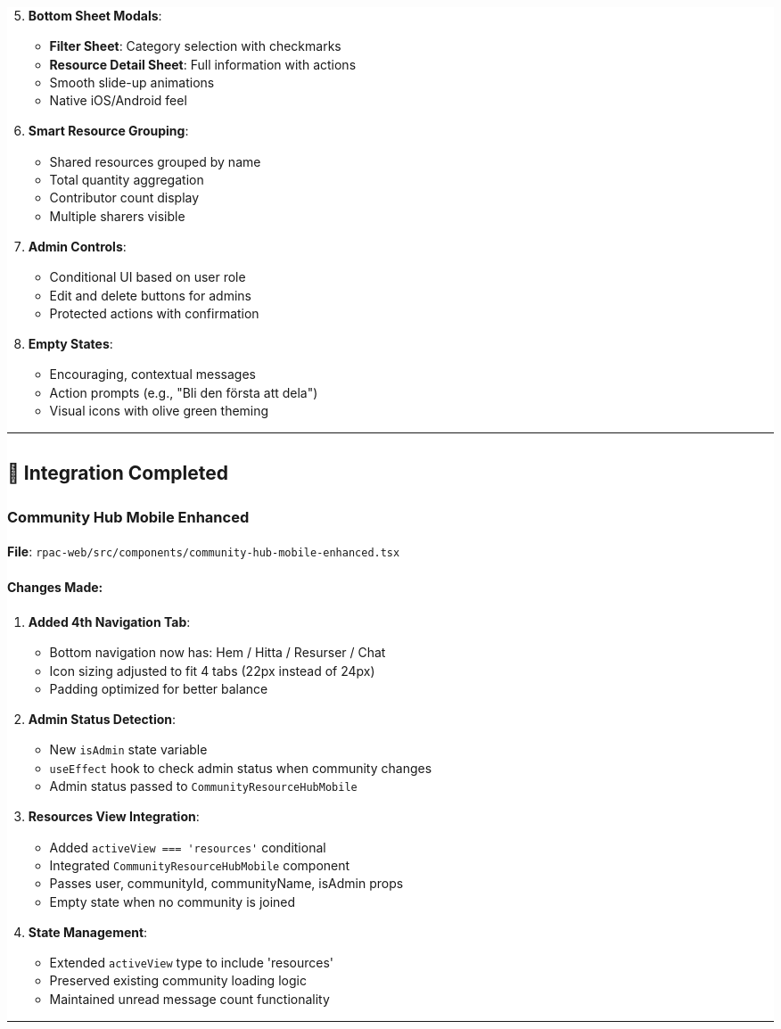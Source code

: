 5. **Bottom Sheet Modals**:
   - **Filter Sheet**: Category selection with checkmarks
   - **Resource Detail Sheet**: Full information with actions
   - Smooth slide-up animations
   - Native iOS/Android feel

6. **Smart Resource Grouping**:
   - Shared resources grouped by name
   - Total quantity aggregation
   - Contributor count display
   - Multiple sharers visible

7. **Admin Controls**:
   - Conditional UI based on user role
   - Edit and delete buttons for admins
   - Protected actions with confirmation

8. **Empty States**:
   - Encouraging, contextual messages
   - Action prompts (e.g., "Bli den första att dela")
   - Visual icons with olive green theming

---

## 🔗 Integration Completed

### Community Hub Mobile Enhanced
**File**: `rpac-web/src/components/community-hub-mobile-enhanced.tsx`

#### Changes Made:

1. **Added 4th Navigation Tab**:
   - Bottom navigation now has: Hem / Hitta / Resurser / Chat
   - Icon sizing adjusted to fit 4 tabs (22px instead of 24px)
   - Padding optimized for better balance

2. **Admin Status Detection**:
   - New `isAdmin` state variable
   - `useEffect` hook to check admin status when community changes
   - Admin status passed to `CommunityResourceHubMobile`

3. **Resources View Integration**:
   - Added `activeView === 'resources'` conditional
   - Integrated `CommunityResourceHubMobile` component
   - Passes user, communityId, communityName, isAdmin props
   - Empty state when no community is joined

4. **State Management**:
   - Extended `activeView` type to include 'resources'
   - Preserved existing community loading logic
   - Maintained unread message count functionality

---
